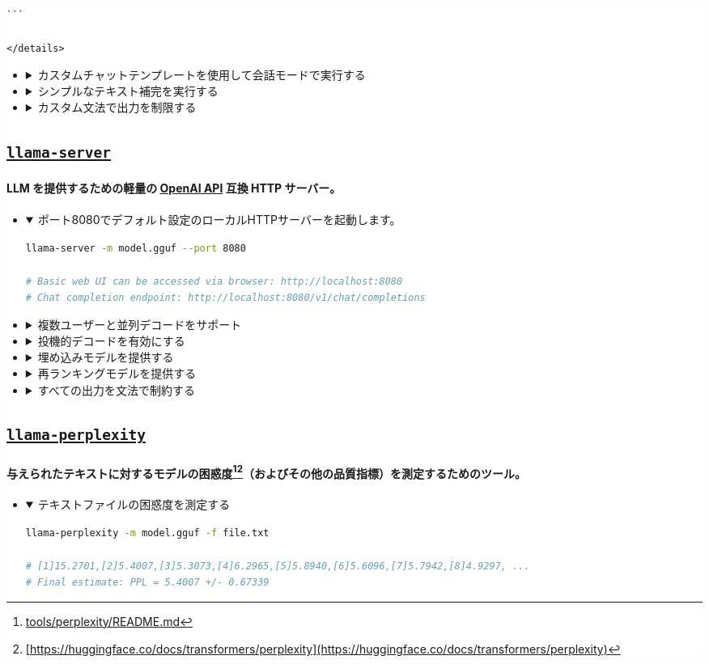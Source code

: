     ```

    </details>

- <details><summary>カスタムチャットテンプレートを使用して会話モードで実行する</summary></details>

- <details><summary>シンプルなテキスト補完を実行する</summary></details>

- <details><summary>カスタム文法で出力を制限する</summary></details>


## [`llama-server`](tools/server)

#### LLM を提供するための軽量の [OpenAI API](https://github.com/openai/openai-openapi) 互換 HTTP サーバー。

- <details open>
    <summary>ポート8080でデフォルト設定のローカルHTTPサーバーを起動します。</summary>

    ```bash
    llama-server -m model.gguf --port 8080

    # Basic web UI can be accessed via browser: http://localhost:8080
    # Chat completion endpoint: http://localhost:8080/v1/chat/completions
    ```

    </details>

- <details><summary>複数ユーザーと並列デコードをサポート</summary></details>

- <details><summary>投機的デコードを有効にする</summary></details>

- <details><summary>埋め込みモデルを提供する</summary></details>

- <details><summary>再ランキングモデルを提供する</summary></details>

- <details><summary>すべての出力を文法で制約する</summary></details>


## [`llama-perplexity`](tools/perplexity)

#### 与えられたテキストに対するモデルの困惑度[^1][^2]（およびその他の品質指標）を測定するためのツール。

- <details open>
    <summary>テキストファイルの困惑度を測定する</summary>

    ```bash
    llama-perplexity -m model.gguf -f file.txt

    # [1]15.2701,[2]5.4007,[3]5.3073,[4]6.2965,[5]5.8940,[6]5.6096,[7]5.7942,[8]4.9297, ...
    # Final estimate: PPL = 5.4007 +/- 0.67339
    ```


[^1]: [tools/perplexity/README.md](./tools/perplexity/README.md)
[^2]: [https://huggingface.co/docs/transformers/perplexity](https://huggingface.co/docs/transformers/perplexity)
[^3]: [RamaLama](https://github.com/containers/ramalama)